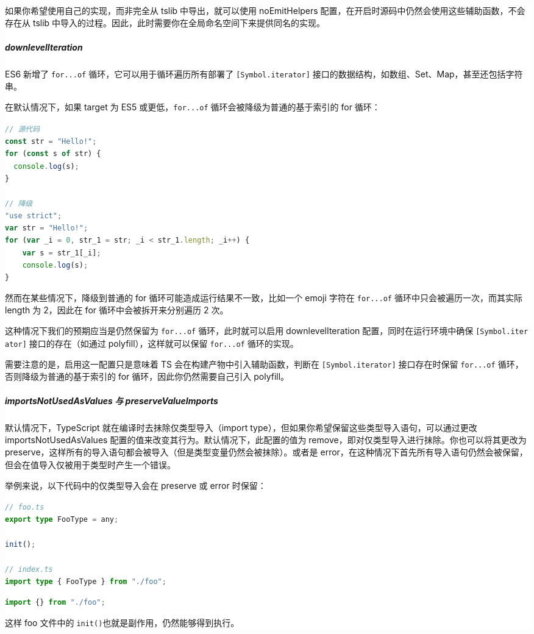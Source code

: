 如果你希望使用自己的实现，而非完全从 tslib 中导出，就可以使用 noEmitHelpers 配置，在开启时源码中仍然会使用这些辅助函数，不会存在从 tslib 中导入的过程。因此，此时需要你在全局命名空间下来提供同名的实现。

##### downlevelIteration

ES6 新增了 `for...of` 循环，它可以用于循环遍历所有部署了 `[Symbol.iterator]` 接口的数据结构，如数组、Set、Map，甚至还包括字符串。

在默认情况下，如果 target 为 ES5 或更低，`for...of` 循环会被降级为普通的基于索引的 for 循环：

```js
// 源代码
const str = "Hello!";
for (const s of str) {
  console.log(s);
}

// 降级
"use strict";
var str = "Hello!";
for (var _i = 0, str_1 = str; _i < str_1.length; _i++) {
    var s = str_1[_i];
    console.log(s);
}
```

然而在某些情况下，降级到普通的 for 循环可能造成运行结果不一致，比如一个 emoji 字符在 `for...of` 循环中只会被遍历一次，而其实际 length 为 2，因此在 for 循环中会被拆开来分别遍历 2 次。

这种情况下我们的预期应当是仍然保留为 `for...of` 循环，此时就可以启用 downlevelIteration 配置，同时在运行环境中确保 `[Symbol.iterator]` 接口的存在（如通过 polyfill），这样就可以保留 `for...of` 循环的实现。

需要注意的是，启用这一配置只是意味着 TS 会在构建产物中引入辅助函数，判断在 `[Symbol.iterator]` 接口存在时保留 `for...of` 循环，否则降级为普通的基于索引的 for 循环，因此你仍然需要自己引入 polyfill。

##### importsNotUsedAsValues 与 preserveValueImports

默认情况下，TypeScript 就在编译时去抹除仅类型导入（import type），但如果你希望保留这些类型导入语句，可以通过更改 importsNotUsedAsValues 配置的值来改变其行为。默认情况下，此配置的值为 remove，即对仅类型导入进行抹除。你也可以将其更改为 preserve，这样所有的导入语句都会被导入（但是类型变量仍然会被抹除）。或者是 error，在这种情况下首先所有导入语句仍然会被保留，但会在值导入仅被用于类型时产生一个错误。

举例来说，以下代码中的仅类型导入会在 preserve 或 error 时保留：

```typescript
// foo.ts
export type FooType = any;

init();

// index.ts
import type { FooType } from "./foo";
```

```js
import {} from "./foo";
```

这样 foo 文件中的 `init()`也就是副作用，仍然能够得到执行。
